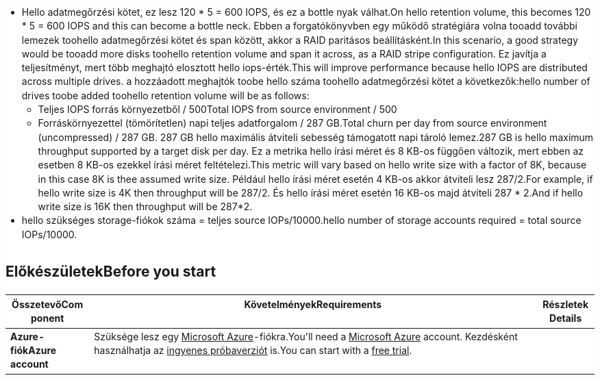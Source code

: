   * <span data-ttu-id="1782e-356">Hello adatmegőrzési kötet, ez lesz 120 * 5 = 600 IOPS, és ez a bottle nyak válhat.</span><span class="sxs-lookup"><span data-stu-id="1782e-356">On hello retention volume, this becomes 120 * 5 = 600 IOPS and this can become a bottle neck.</span></span> <span data-ttu-id="1782e-357">Ebben a forgatókönyvben egy működő stratégiára volna tooadd további lemezek toohello adatmegőrzési kötet és span között, akkor a RAID paritásos beállításként.</span><span class="sxs-lookup"><span data-stu-id="1782e-357">In this scenario, a good strategy would be tooadd more disks toohello retention volume and span it across, as a RAID stripe configuration.</span></span> <span data-ttu-id="1782e-358">Ez javítja a teljesítményt, mert több meghajtó elosztott hello iops-érték.</span><span class="sxs-lookup"><span data-stu-id="1782e-358">This will improve performance because hello IOPS are distributed across multiple drives.</span></span> <span data-ttu-id="1782e-359">a hozzáadott meghajtók toobe hello száma toohello adatmegőrzési kötet a következők:</span><span class="sxs-lookup"><span data-stu-id="1782e-359">hello number of drives toobe added toohello retention volume will be as follows:</span></span>
    * <span data-ttu-id="1782e-360">Teljes IOPS forrás környezetből / 500</span><span class="sxs-lookup"><span data-stu-id="1782e-360">Total IOPS from source environment / 500</span></span>
    * <span data-ttu-id="1782e-361">Forráskörnyezettel (tömörítetlen) napi teljes adatforgalom / 287 GB.</span><span class="sxs-lookup"><span data-stu-id="1782e-361">Total churn per day from source environment (uncompressed) / 287 GB.</span></span> <span data-ttu-id="1782e-362">287 GB hello maximális átviteli sebesség támogatott napi tároló lemez.</span><span class="sxs-lookup"><span data-stu-id="1782e-362">287 GB is hello maximum throughput supported by a target disk per day.</span></span> <span data-ttu-id="1782e-363">Ez a metrika hello írási méret és 8 KB-os függően változik, mert ebben az esetben 8 KB-os ezekkel írási méret feltételezi.</span><span class="sxs-lookup"><span data-stu-id="1782e-363">This metric will vary based on hello write size with a factor of 8K, because in this case 8K is thee assumed write size.</span></span> <span data-ttu-id="1782e-364">Például hello írási méret esetén 4 KB-os akkor átviteli lesz 287/2.</span><span class="sxs-lookup"><span data-stu-id="1782e-364">For example, if hello write size is 4K then throughput will be 287/2.</span></span> <span data-ttu-id="1782e-365">És hello írási méret esetén 16 KB-os majd átviteli 287 * 2.</span><span class="sxs-lookup"><span data-stu-id="1782e-365">And if hello write size is 16K then throughput will be 287*2.</span></span>
* <span data-ttu-id="1782e-366">hello szükséges storage-fiókok száma = teljes source IOPs/10000.</span><span class="sxs-lookup"><span data-stu-id="1782e-366">hello number of storage accounts required = total source IOPs/10000.</span></span>

## <a name="before-you-start"></a><span data-ttu-id="1782e-367">Előkészületek</span><span class="sxs-lookup"><span data-stu-id="1782e-367">Before you start</span></span>
| <span data-ttu-id="1782e-368">**Összetevő**</span><span class="sxs-lookup"><span data-stu-id="1782e-368">**Component**</span></span> | <span data-ttu-id="1782e-369">**Követelmények**</span><span class="sxs-lookup"><span data-stu-id="1782e-369">**Requirements**</span></span> | <span data-ttu-id="1782e-370">**Részletek**</span><span class="sxs-lookup"><span data-stu-id="1782e-370">**Details**</span></span> |
| --- | --- | --- |
| <span data-ttu-id="1782e-371">**Azure-fiók**</span><span class="sxs-lookup"><span data-stu-id="1782e-371">**Azure account**</span></span> |<span data-ttu-id="1782e-372">Szüksége lesz egy [Microsoft Azure](https://azure.microsoft.com/)-fiókra.</span><span class="sxs-lookup"><span data-stu-id="1782e-372">You'll need a [Microsoft Azure](https://azure.microsoft.com/) account.</span></span> <span data-ttu-id="1782e-373">Kezdésként használhatja az [ingyenes próbaverziót](https://azure.microsoft.com/pricing/free-trial/) is.</span><span class="sxs-lookup"><span data-stu-id="1782e-373">You can start with a [free trial](https://azure.microsoft.com/pricing/free-trial/).</span></span> | |